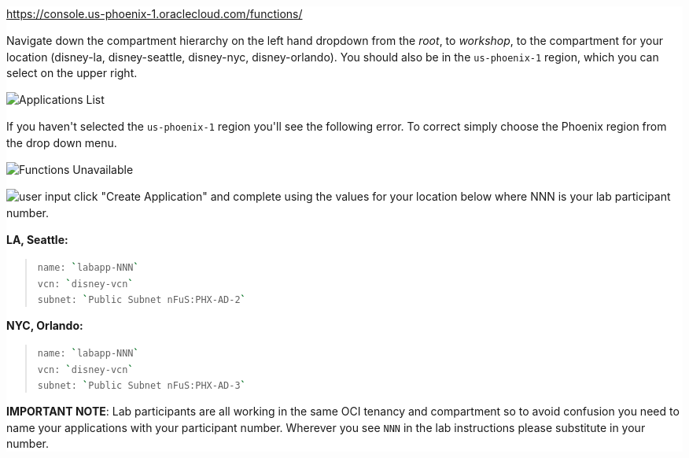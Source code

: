 https://console.us-phoenix-1.oraclecloud.com/functions/

Navigate down the compartment hierarchy on the left hand dropdown from the *root*, to *workshop*, to the compartment for your location (disney-la, disney-seattle, disney-nyc, disney-orlando).  You should also be in the
`us-phoenix-1` region, which you can select on the upper right.

![Applications List](images/applications-compartment.png)

If you haven't selected the `us-phoenix-1` region you'll see the following error.  To
correct simply choose the Phoenix region from the drop down menu.

![Functions Unavailable](images/functions-unavailable.png)

![user input](images/userinput.png) click "Create Application" and complete using the values for your location below where NNN is your lab participant number.  

**LA, Seattle:**

>```sh
> name: `labapp-NNN`
> vcn: `disney-vcn`
> subnet: `Public Subnet nFuS:PHX-AD-2`
>```


**NYC, Orlando:**

>```sh
> name: `labapp-NNN`
> vcn: `disney-vcn`
> subnet: `Public Subnet nFuS:PHX-AD-3`
>```

**IMPORTANT NOTE**: Lab participants are all working in the same OCI tenancy and
compartment so to avoid confusion you need to name your applications with your
participant number. Wherever you see `NNN` in the lab instructions please
substitute in your number.
